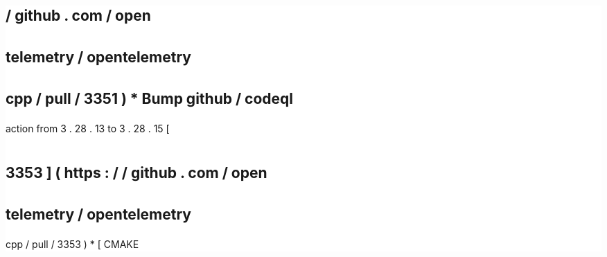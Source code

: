 /
github
.
com
/
open
-
telemetry
/
opentelemetry
-
cpp
/
pull
/
3351
)
*
Bump
github
/
codeql
-
action
from
3
.
28
.
13
to
3
.
28
.
15
[
#
3353
]
(
https
:
/
/
github
.
com
/
open
-
telemetry
/
opentelemetry
-
cpp
/
pull
/
3353
)
*
[
CMAKE